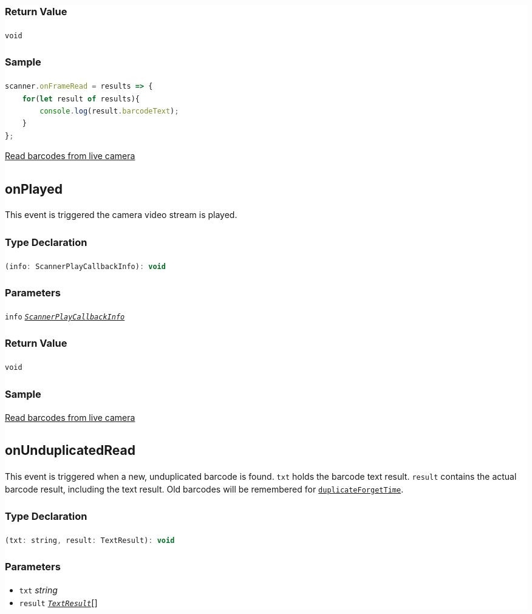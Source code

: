 ### Return Value

`void`

### Sample

```javascript
scanner.onFrameRead = results => {
    for(let result of results){
        console.log(result.barcodeText);
    }
};
```
[Read barcodes from live camera](https://demo.dynamsoft.com/barcode-reader-js/)

## onPlayed

This event is triggered the camera video stream is played.

### Type Declaration

```javascript
(info: ScannerPlayCallbackInfo): void
```

### Parameters

`info` [*`ScannerPlayCallbackInfo`*](interfaces.md#scannerplaycallbackinfo)

### Return Value

`void`

### Sample

[Read barcodes from live camera](https://demo.dynamsoft.com/barcode-reader-js/)

## onUnduplicatedRead

This event is triggered when a new, unduplicated barcode is found. `txt` holds the barcode text result. `result` contains the actual barcode result, including the text result. Old barcodes will be remembered for [`duplicateForgetTime`](interfaces.md#scansettings).

### Type Declaration

```javascript
(txt: string, result: TextResult): void
```

### Parameters

- `txt` *string*   
- `result` [*`TextResult`*](../global-interfaces.md#textresult)[]
